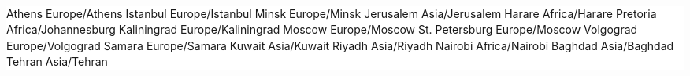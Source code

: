 <tr>
<td>Athens</td>
<td>Europe/Athens</td>
</tr>
<tr>
<td>Istanbul</td>
<td>Europe/Istanbul</td>
</tr>
<tr>
<td>Minsk</td>
<td>Europe/Minsk</td>
</tr>
<tr>
<td>Jerusalem</td>
<td>Asia/Jerusalem</td>
</tr>
<tr>
<td>Harare</td>
<td>Africa/Harare</td>
</tr>
<tr>
<td>Pretoria</td>
<td>Africa/Johannesburg</td>
</tr>
<tr>
<td>Kaliningrad</td>
<td>Europe/Kaliningrad</td>
</tr>
<tr>
<td>Moscow</td>
<td>Europe/Moscow</td>
</tr>
<tr>
<td>St. Petersburg</td>
<td>Europe/Moscow</td>
</tr>
<tr>
<td>Volgograd</td>
<td>Europe/Volgograd</td>
</tr>
<tr>
<td>Samara</td>
<td>Europe/Samara</td>
</tr>
<tr>
<td>Kuwait</td>
<td>Asia/Kuwait</td>
</tr>
<tr>
<td>Riyadh</td>
<td>Asia/Riyadh</td>
</tr>
<tr>
<td>Nairobi</td>
<td>Africa/Nairobi</td>
</tr>
<tr>
<td>Baghdad</td>
<td>Asia/Baghdad</td>
</tr>
<tr>
<td>Tehran</td>
<td>Asia/Tehran</td>
</tr>